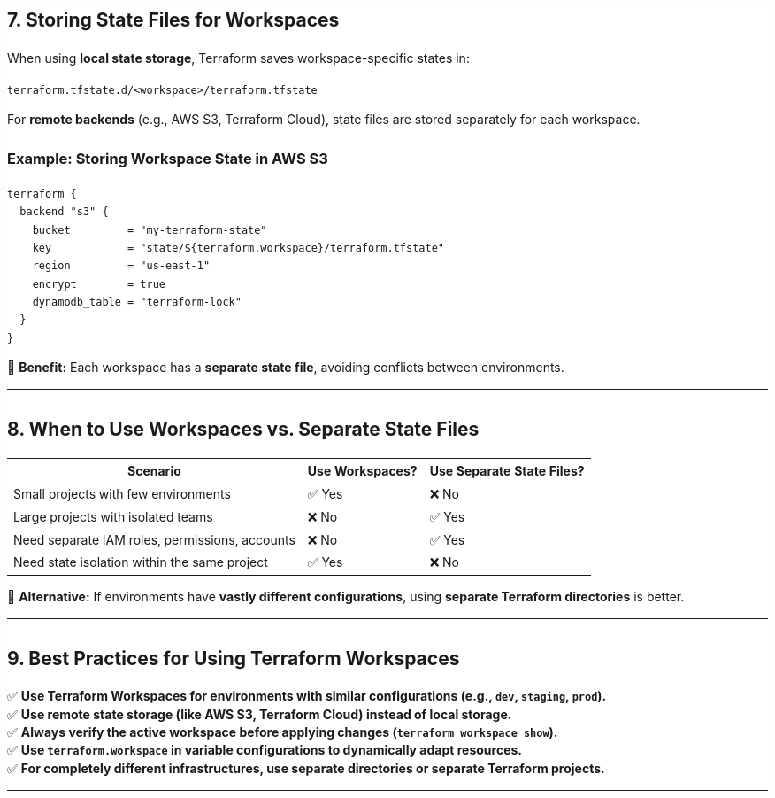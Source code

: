 
## **7. Storing State Files for Workspaces**  

When using **local state storage**, Terraform saves workspace-specific states in:
```
terraform.tfstate.d/<workspace>/terraform.tfstate
```
For **remote backends** (e.g., AWS S3, Terraform Cloud), state files are stored separately for each workspace.

### **Example: Storing Workspace State in AWS S3**
```hcl
terraform {
  backend "s3" {
    bucket         = "my-terraform-state"
    key            = "state/${terraform.workspace}/terraform.tfstate"
    region         = "us-east-1"
    encrypt        = true
    dynamodb_table = "terraform-lock"
  }
}
```
📌 **Benefit:** Each workspace has a **separate state file**, avoiding conflicts between environments.

---

## **8. When to Use Workspaces vs. Separate State Files**  

| Scenario | Use Workspaces? | Use Separate State Files? |
|----------|----------------|--------------------------|
| Small projects with few environments | ✅ Yes | ❌ No |
| Large projects with isolated teams | ❌ No | ✅ Yes |
| Need separate IAM roles, permissions, accounts | ❌ No | ✅ Yes |
| Need state isolation within the same project | ✅ Yes | ❌ No |

📌 **Alternative:** If environments have **vastly different configurations**, using **separate Terraform directories** is better.

---

## **9. Best Practices for Using Terraform Workspaces**  

✅ **Use Terraform Workspaces for environments with similar configurations (e.g., `dev`, `staging`, `prod`).**  
✅ **Use remote state storage (like AWS S3, Terraform Cloud) instead of local storage.**  
✅ **Always verify the active workspace before applying changes (`terraform workspace show`).**  
✅ **Use `terraform.workspace` in variable configurations to dynamically adapt resources.**  
✅ **For completely different infrastructures, use separate directories or separate Terraform projects.**  

---